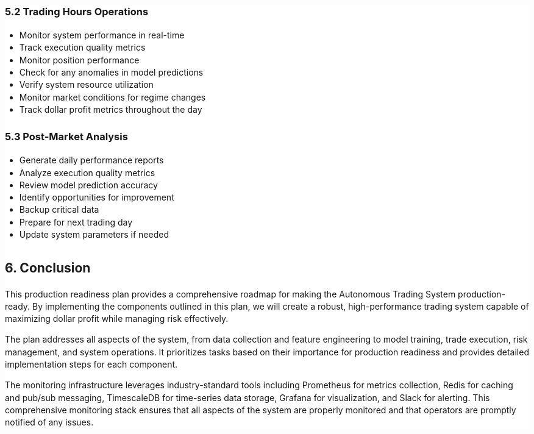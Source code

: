 ### 5.2 Trading Hours Operations
- Monitor system performance in real-time
- Track execution quality metrics
- Monitor position performance
- Check for any anomalies in model predictions
- Verify system resource utilization
- Monitor market conditions for regime changes
- Track dollar profit metrics throughout the day

### 5.3 Post-Market Analysis
- Generate daily performance reports
- Analyze execution quality metrics
- Review model prediction accuracy
- Identify opportunities for improvement
- Backup critical data
- Prepare for next trading day
- Update system parameters if needed

## 6. Conclusion

This production readiness plan provides a comprehensive roadmap for making the Autonomous Trading System production-ready. By implementing the components outlined in this plan, we will create a robust, high-performance trading system capable of maximizing dollar profit while managing risk effectively.

The plan addresses all aspects of the system, from data collection and feature engineering to model training, trade execution, risk management, and system operations. It prioritizes tasks based on their importance for production readiness and provides detailed implementation steps for each component.

The monitoring infrastructure leverages industry-standard tools including Prometheus for metrics collection, Redis for caching and pub/sub messaging, TimescaleDB for time-series data storage, Grafana for visualization, and Slack for alerting. This comprehensive monitoring stack ensures that all aspects of the system are properly monitored and that operators are promptly notified of any issues.